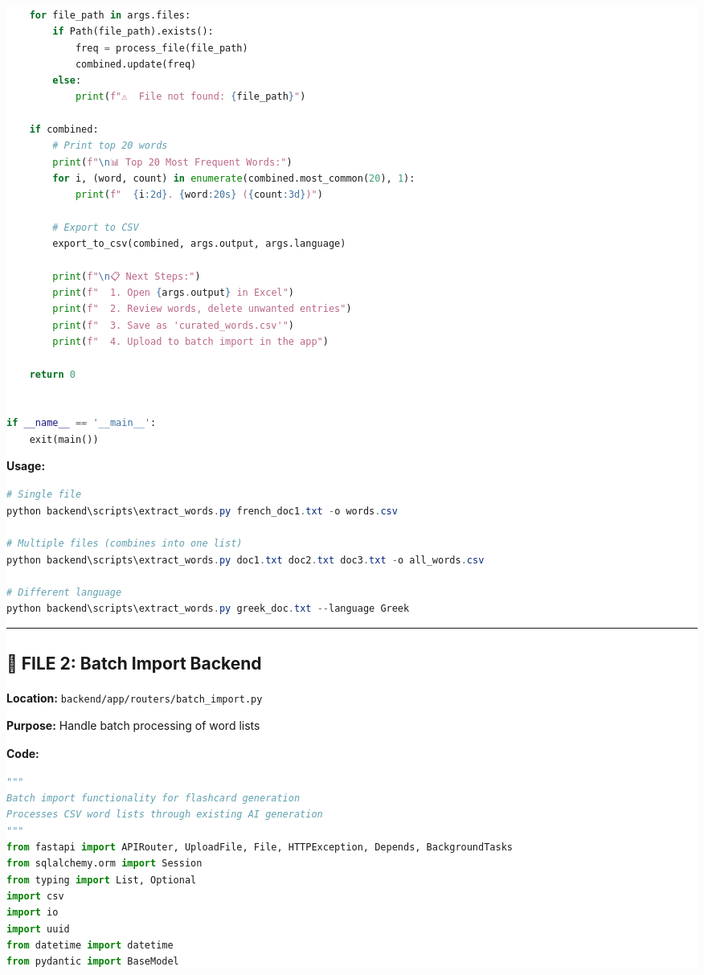 ```python
    for file_path in args.files:
        if Path(file_path).exists():
            freq = process_file(file_path)
            combined.update(freq)
        else:
            print(f"⚠️  File not found: {file_path}")
    
    if combined:
        # Print top 20 words
        print(f"\n📊 Top 20 Most Frequent Words:")
        for i, (word, count) in enumerate(combined.most_common(20), 1):
            print(f"  {i:2d}. {word:20s} ({count:3d})")
        
        # Export to CSV
        export_to_csv(combined, args.output, args.language)
        
        print(f"\n📋 Next Steps:")
        print(f"  1. Open {args.output} in Excel")
        print(f"  2. Review words, delete unwanted entries")
        print(f"  3. Save as 'curated_words.csv'")
        print(f"  4. Upload to batch import in the app")
    
    return 0


if __name__ == '__main__':
    exit(main())
```

**Usage:**
```powershell
# Single file
python backend\scripts\extract_words.py french_doc1.txt -o words.csv

# Multiple files (combines into one list)
python backend\scripts\extract_words.py doc1.txt doc2.txt doc3.txt -o all_words.csv

# Different language
python backend\scripts\extract_words.py greek_doc.txt --language Greek
```

---

## 📁 **FILE 2: Batch Import Backend**

**Location:** `backend/app/routers/batch_import.py`

**Purpose:** Handle batch processing of word lists

**Code:**

```python
"""
Batch import functionality for flashcard generation
Processes CSV word lists through existing AI generation
"""
from fastapi import APIRouter, UploadFile, File, HTTPException, Depends, BackgroundTasks
from sqlalchemy.orm import Session
from typing import List, Optional
import csv
import io
import uuid
from datetime import datetime
from pydantic import BaseModel

```